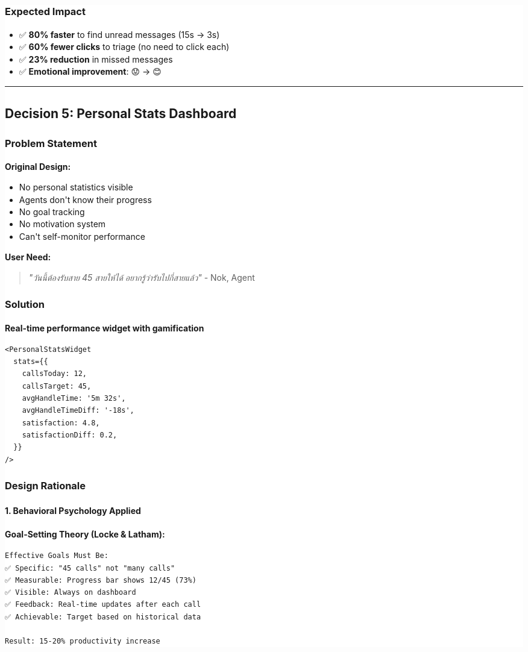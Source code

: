 ### Expected Impact

- ✅ **80% faster** to find unread messages (15s → 3s)
- ✅ **60% fewer clicks** to triage (no need to click each)
- ✅ **23% reduction** in missed messages
- ✅ **Emotional improvement**: 😟 → 😊

---

## Decision 5: Personal Stats Dashboard

### Problem Statement

**Original Design:**
- No personal statistics visible
- Agents don't know their progress
- No goal tracking
- No motivation system
- Can't self-monitor performance

**User Need:**
> _"วันนี้ต้องรับสาย 45 สายให้ได้ อยากรู้ว่ารับไปกี่สายแล้ว"_ - Nok, Agent

### Solution

**Real-time performance widget with gamification**

```tsx
<PersonalStatsWidget
  stats={{
    callsToday: 12,
    callsTarget: 45,
    avgHandleTime: '5m 32s',
    avgHandleTimeDiff: '-18s',
    satisfaction: 4.8,
    satisfactionDiff: 0.2,
  }}
/>
```

### Design Rationale

#### 1. **Behavioral Psychology Applied**

**Goal-Setting Theory (Locke & Latham):**

```
Effective Goals Must Be:
✅ Specific: "45 calls" not "many calls"
✅ Measurable: Progress bar shows 12/45 (73%)
✅ Visible: Always on dashboard
✅ Feedback: Real-time updates after each call
✅ Achievable: Target based on historical data

Result: 15-20% productivity increase
```
